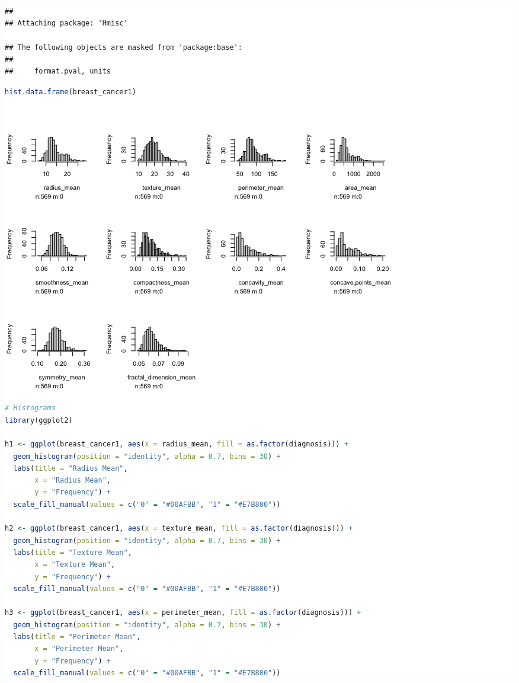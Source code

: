     ## 
    ## Attaching package: 'Hmisc'

    ## The following objects are masked from 'package:base':
    ## 
    ##     format.pval, units

``` r
hist.data.frame(breast_cancer1)
```

![](breast-cancer-predictive-modeling_files/figure-gfm/unnamed-chunk-8-1.png)

``` r
# Histograms 
library(ggplot2)

h1 <- ggplot(breast_cancer1, aes(x = radius_mean, fill = as.factor(diagnosis))) +
  geom_histogram(position = "identity", alpha = 0.7, bins = 30) +
  labs(title = "Radius Mean",
       x = "Radius Mean",
       y = "Frequency") +
  scale_fill_manual(values = c("0" = "#00AFBB", "1" = "#E7B800")) 

h2 <- ggplot(breast_cancer1, aes(x = texture_mean, fill = as.factor(diagnosis))) +
  geom_histogram(position = "identity", alpha = 0.7, bins = 30) +
  labs(title = "Texture Mean",
       x = "Texture Mean",
       y = "Frequency") +
  scale_fill_manual(values = c("0" = "#00AFBB", "1" = "#E7B800")) 

h3 <- ggplot(breast_cancer1, aes(x = perimeter_mean, fill = as.factor(diagnosis))) +
  geom_histogram(position = "identity", alpha = 0.7, bins = 30) +
  labs(title = "Perimeter Mean",
       x = "Perimeter Mean",
       y = "Frequency") +
  scale_fill_manual(values = c("0" = "#00AFBB", "1" = "#E7B800")) 

```